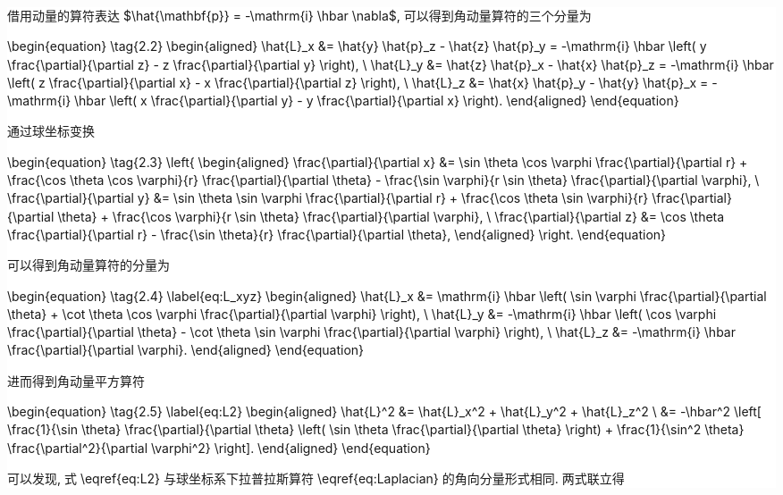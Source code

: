 借用动量的算符表达 $\hat{\mathbf{p}} = -\mathrm{i} \hbar \nabla$,  可以得到角动量算符的三个分量为

\begin{equation} \tag{2.2}
    \begin{aligned}
        \hat{L}_x &= \hat{y} \hat{p}_z - \hat{z} \hat{p}_y = -\mathrm{i} \hbar \left( y \frac{\partial}{\partial z} - z \frac{\partial}{\partial y} \right),  \\
        \hat{L}_y &= \hat{z} \hat{p}_x - \hat{x} \hat{p}_z = -\mathrm{i} \hbar \left( z \frac{\partial}{\partial x} - x \frac{\partial}{\partial z} \right),  \\
        \hat{L}_z &= \hat{x} \hat{p}_y - \hat{y} \hat{p}_x = -\mathrm{i} \hbar \left( x \frac{\partial}{\partial y} - y \frac{\partial}{\partial x} \right).
    \end{aligned}
\end{equation}

通过球坐标变换

\begin{equation} \tag{2.3}
    \left\{
    \begin{aligned}
        \frac{\partial}{\partial x} &= \sin \theta \cos \varphi \frac{\partial}{\partial r} + \frac{\cos \theta \cos \varphi}{r} \frac{\partial}{\partial \theta} - \frac{\sin \varphi}{r \sin \theta} \frac{\partial}{\partial \varphi},  \\
        \frac{\partial}{\partial y} &= \sin \theta \sin \varphi \frac{\partial}{\partial r} + \frac{\cos \theta \sin \varphi}{r} \frac{\partial}{\partial \theta} + \frac{\cos \varphi}{r \sin \theta} \frac{\partial}{\partial \varphi},  \\
        \frac{\partial}{\partial z} &= \cos \theta \frac{\partial}{\partial r} - \frac{\sin \theta}{r} \frac{\partial}{\partial \theta},
    \end{aligned}
    \right.
\end{equation}

可以得到角动量算符的分量为

\begin{equation} \tag{2.4} \label{eq:L_xyz}
    \begin{aligned}
        \hat{L}_x &= \mathrm{i} \hbar \left( \sin \varphi \frac{\partial}{\partial \theta} + \cot \theta \cos \varphi \frac{\partial}{\partial \varphi} \right),  \\
        \hat{L}_y &= -\mathrm{i} \hbar \left( \cos \varphi \frac{\partial}{\partial \theta} - \cot \theta \sin \varphi \frac{\partial}{\partial \varphi} \right),  \\
        \hat{L}_z &= -\mathrm{i} \hbar \frac{\partial}{\partial \varphi}.
    \end{aligned}
\end{equation}


进而得到角动量平方算符

\begin{equation} \tag{2.5} \label{eq:L2}
    \begin{aligned}
        \hat{L}^2 &= \hat{L}_x^2 + \hat{L}_y^2 + \hat{L}_z^2 \\
        &= -\hbar^2 \left[ \frac{1}{\sin \theta} \frac{\partial}{\partial \theta} \left( \sin \theta \frac{\partial}{\partial \theta} \right) + \frac{1}{\sin^2 \theta} \frac{\partial^2}{\partial \varphi^2} \right].
    \end{aligned}
\end{equation}

可以发现, 式 \eqref{eq:L2} 与球坐标系下拉普拉斯算符 \eqref{eq:Laplacian} 的角向分量形式相同. 两式联立得


[^1]: 可以参见梁昆淼《数学物理方法》中附录五的证明.